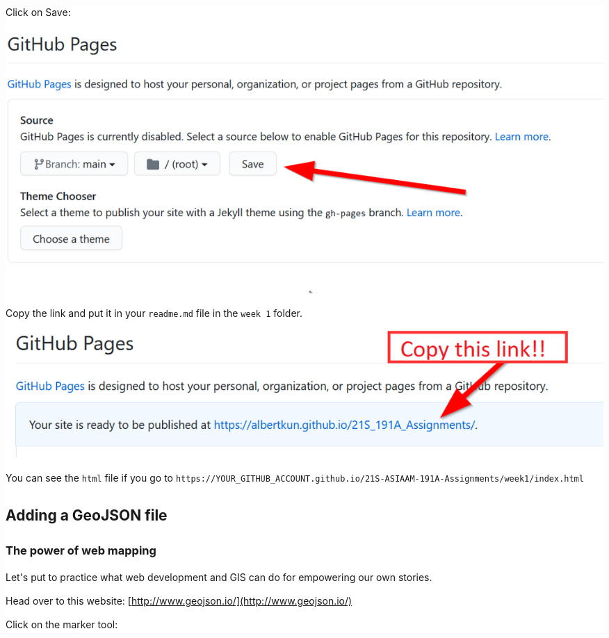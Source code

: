 Click on Save:
![](./media/gitHubPages_4a.png)


Copy the link and put it in your `readme.md` file in the `week 1` folder.
![](./media/gitHubPages_5.png)

You can see the `html` file if you go to 
`https://YOUR_GITHUB_ACCOUNT.github.io/21S-ASIAAM-191A-Assignments/week1/index.html`

## Adding a GeoJSON file

### The power of web mapping

Let's put to practice what web development and GIS can do for empowering our own stories.

Head over to this website:
[http://www.geojson.io/](http://www.geojson.io/)

Click on the marker tool:
